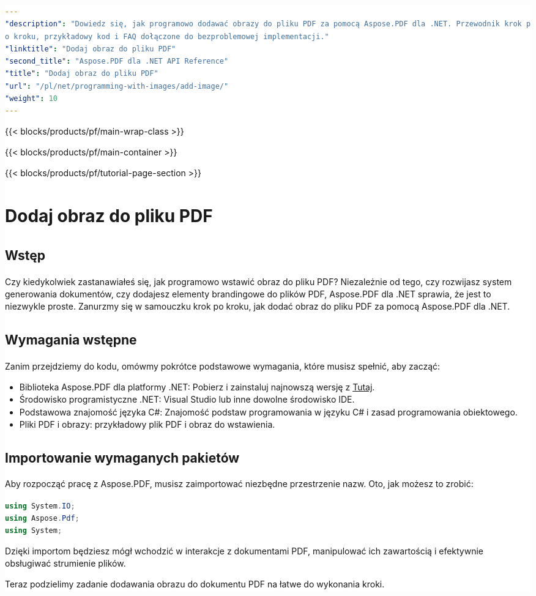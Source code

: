 ```yaml
---
"description": "Dowiedz się, jak programowo dodawać obrazy do pliku PDF za pomocą Aspose.PDF dla .NET. Przewodnik krok po kroku, przykładowy kod i FAQ dołączone do bezproblemowej implementacji."
"linktitle": "Dodaj obraz do pliku PDF"
"second_title": "Aspose.PDF dla .NET API Reference"
"title": "Dodaj obraz do pliku PDF"
"url": "/pl/net/programming-with-images/add-image/"
"weight": 10
---
```


{{< blocks/products/pf/main-wrap-class >}}

{{< blocks/products/pf/main-container >}}

{{< blocks/products/pf/tutorial-page-section >}}

# Dodaj obraz do pliku PDF

## Wstęp

Czy kiedykolwiek zastanawiałeś się, jak programowo wstawić obraz do pliku PDF? Niezależnie od tego, czy rozwijasz system generowania dokumentów, czy dodajesz elementy brandingowe do plików PDF, Aspose.PDF dla .NET sprawia, że jest to niezwykle proste. Zanurzmy się w samouczku krok po kroku, jak dodać obraz do pliku PDF za pomocą Aspose.PDF dla .NET.

## Wymagania wstępne

Zanim przejdziemy do kodu, omówmy pokrótce podstawowe wymagania, które musisz spełnić, aby zacząć:

- Biblioteka Aspose.PDF dla platformy .NET: Pobierz i zainstaluj najnowszą wersję z [Tutaj](https://releases.aspose.com/pdf/net/).
- Środowisko programistyczne .NET: Visual Studio lub inne dowolne środowisko IDE.
- Podstawowa znajomość języka C#: Znajomość podstaw programowania w języku C# i zasad programowania obiektowego.
- Pliki PDF i obrazy: przykładowy plik PDF i obraz do wstawienia.

## Importowanie wymaganych pakietów

Aby rozpocząć pracę z Aspose.PDF, musisz zaimportować niezbędne przestrzenie nazw. Oto, jak możesz to zrobić:

```csharp
using System.IO;
using Aspose.Pdf;
using System;
```

Dzięki importom będziesz mógł wchodzić w interakcje z dokumentami PDF, manipulować ich zawartością i efektywnie obsługiwać strumienie plików.

Teraz podzielimy zadanie dodawania obrazu do dokumentu PDF na łatwe do wykonania kroki.
